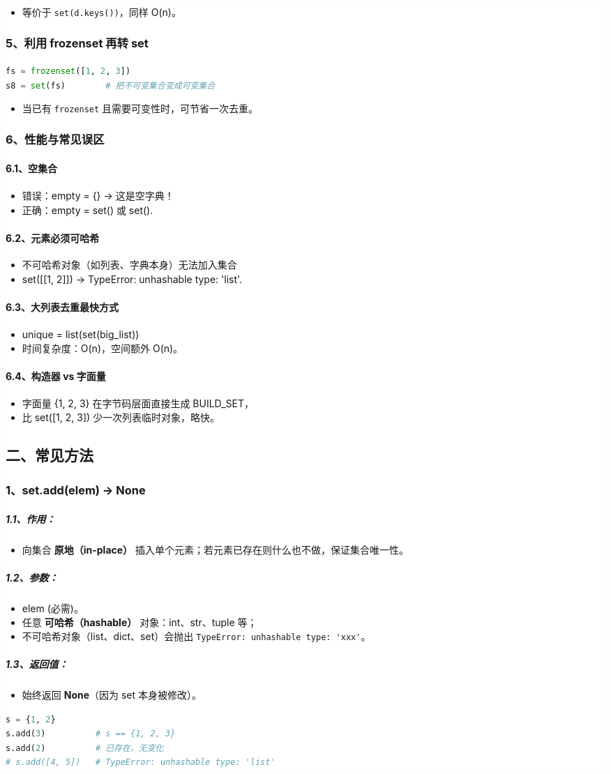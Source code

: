 * 等价于 `set(d.keys())`，同样 O(n)。

### 5、利用 frozenset 再转 set

```python
fs = frozenset([1, 2, 3])
s8 = set(fs)        # 把不可变集合变成可变集合
```

* 当已有 `frozenset` 且需要可变性时，可节省一次去重。

### 6、性能与常见误区

#### 6.1、空集合

* 错误：empty = {} → 这是空字典！
* 正确：empty = set() 或 set().

#### 6.2、元素必须可哈希

* 不可哈希对象（如列表、字典本身）无法加入集合
* set(\[[1, 2]]) → TypeError: unhashable type: 'list'.

#### 6.3、大列表去重最快方式

* unique = list(set(big_list))
* 时间复杂度：O(n)，空间额外 O(n)。

#### 6.4、构造器 vs 字面量

* 字面量 {1, 2, 3} 在字节码层面直接生成 BUILD_SET，
* 比 set(\[1, 2, 3]) 少一次列表临时对象，略快。

## 二、常见方法

### 1、set.add(elem) -> None

##### 1.1、作用：

* 向集合 **原地（in-place）** 插入单个元素；若元素已存在则什么也不做，保证集合唯一性。

##### 1.2、参数：

* elem (必需)。
* 任意 **可哈希（hashable）** 对象：int、str、tuple 等；
* 不可哈希对象（list、dict、set）会抛出 `TypeError: unhashable type: 'xxx'`。

##### 1.3、返回值：

* 始终返回 **None**（因为 set 本身被修改）。

```python
s = {1, 2}
s.add(3)          # s == {1, 2, 3}
s.add(2)          # 已存在，无变化
# s.add([4, 5])   # TypeError: unhashable type: 'list'
```

